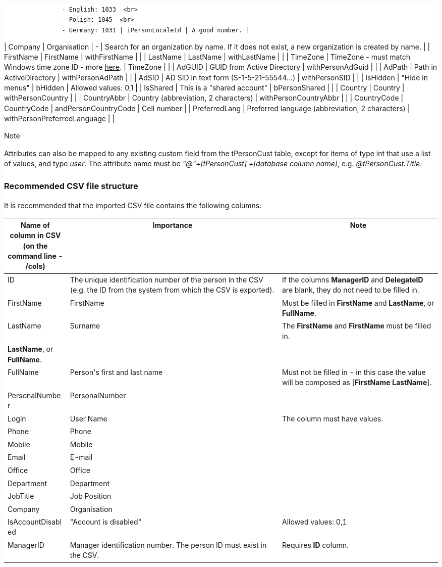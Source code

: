                     - English: 1033  <br>
                    - Polish: 1045  <br>
                    - Germany: 1031 | iPersonLocaleId | A good number. |
| Company | Organisation | - | Search for an organization by name. If it does not exist, a new organization is created by name. |
| FirstName | FirstName | withFirstName |  |
| LastName | LastName | withLastName |  |
| TimeZone | TimeZone - must match Windows time zone ID -
 more [here](http://technet.microsoft.com/en-us/library/cc749073%28v=ws.10%29). | TimeZone |  |
| AdGUID | GUID from Active Directory | withPersonAdGuid |  |
| AdPath | Path in ActiveDirectory | withPersonAdPath |  |
| AdSID | AD SID in text form (S-1-5-21-55544...) | withPersonSID |  |
| IsHidden | "Hide in menus" | bHidden | Allowed values: 0,1 |
| IsShared | This is a "shared account" | bPersonShared |  |
| Country | Country | withPersonCountry |  |
| CountryAbbr | Country (abbreviation, 2 characters) | withPersonCountryAbbr |  |
| CountryCode | CountryCode | andPersonCountryCode | Cell number |
| PreferredLang | Preferred language (abbreviation, 2 characters) | withPersonPreferredLanguage |  |

> [!NOTE]
> Attributes can also be mapped to any existing custom field from the tPersonCust table, except for items of type int that use a list of values, and type *user*. The attribute name must be *"@"+[tPersonCust] +[database column name]*, e.g. *@tPersonCust.Title*.

       
### Recommended CSV file structure
     
It is recommended that the imported CSV file contains the following columns:

| Name of column in CSV  <br>(on the command line - /cols) | Importance | Note |
| --- | --- | --- |
| ID | The unique identification number of the person in the CSV (e.g. the ID from the system from which the CSV is exported). | If the columns **ManagerID** and **DelegateID** are blank, they do not need to be filled in. |
| FirstName | FirstName | Must be filled in **FirstName** and **LastName**, or **FullName**. |
| LastName | Surname | The **FirstName** and **FirstName** must be filled in.
 **LastName**, or **FullName**. |
| FullName | Person's first and last name | Must not be filled in - in this case the value will be composed as [**FirstName LastName**]. |
| PersonalNumber | PersonalNumber |  |
| Login | User Name | The column must have values. |
| Phone | Phone |  |
| Mobile | Mobile |  |
| Email | E-mail |  |
| Office | Office |  |
| Department | Department |  |
| JobTitle | Job Position |  |
| Company | Organisation |  |
| IsAccountDisabled | "Account is disabled" | Allowed values: 0,1 |
| ManagerID | Manager identification number. The person ID must exist in the CSV. | Requires **ID** column. |